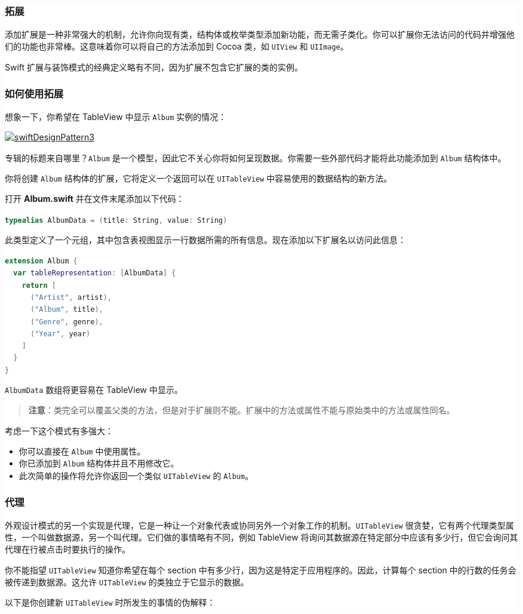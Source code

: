### 拓展

添加扩展是一种非常强大的机制，允许你向现有类，结构体或枚举类型添加新功能，而无需子类化。你可以扩展你无法访问的代码并增强他们的功能也非常棒。这意味着你可以将自己的方法添加到 Cocoa 类，如 `UIView` 和 `UIImage`。

Swift 扩展与装饰模式的经典定义略有不同，因为扩展不包含它扩展的类的实例。

### 如何使用拓展

想象一下，你希望在 TableView 中显示 `Album` 实例的情况：

[![swiftDesignPattern3](https://koenig-media.raywenderlich.com/uploads/2014/11/swiftDesignPattern3-480x262.png)](https://koenig-media.raywenderlich.com/uploads/2014/11/swiftDesignPattern3.png)

专辑的标题来自哪里？`Album` 是一个模型，因此它不关心你将如何呈现数据。你需要一些外部代码才能将此功能添加到 `Album` 结构体中。

你将创建 `Album` 结构体的扩展，它将定义一个返回可以在 `UITableView` 中容易使用的数据结构的新方法。

打开 **Album.swift** 并在文件末尾添加以下代码：

```swift
typealias AlbumData = (title: String, value: String)
```

此类型定义了一个元组，其中包含表视图显示一行数据所需的所有信息。现在添加以下扩展名以访问此信息：

```swift
extension Album {
  var tableRepresentation: [AlbumData] {
    return [
      ("Artist", artist),
      ("Album", title),
      ("Genre", genre),
      ("Year", year)
    ]
  }
}
```

`AlbumData` 数组将更容易在 TableView 中显示。

> **注意**：类完全可以覆盖父类的方法，但是对于扩展则不能。扩展中的方法或属性不能与原始类中的方法或属性同名。

考虑一下这个模式有多强大：

*   你可以直接在 `Album` 中使用属性。
*   你已添加到 `Album` 结构体并且不用修改它。
*   此次简单的操作将允许你返回一个类似 `UITableView` 的 `Album`。

### 代理

外观设计模式的另一个实现是代理，它是一种让一个对象代表或协同另外一个对象工作的机制。`UITableView` 很贪婪，它有两个代理类型属性，一个叫做数据源，另一个叫代理。它们做的事情略有不同，例如 TableView 将询问其数据源在特定部分中应该有多少行，但它会询问其代理在行被点击时要执行的操作。

你不能指望 `UITableView` 知道你希望在每个 section 中有多少行，因为这是特定于应用程序的。因此，计算每个 section 中的行数的任务会被传递到数据源。这允许 `UITableView` 的类独立于它显示的数据。

以下是你创建新 `UITableView` 时所发生的事情的伪解释：
